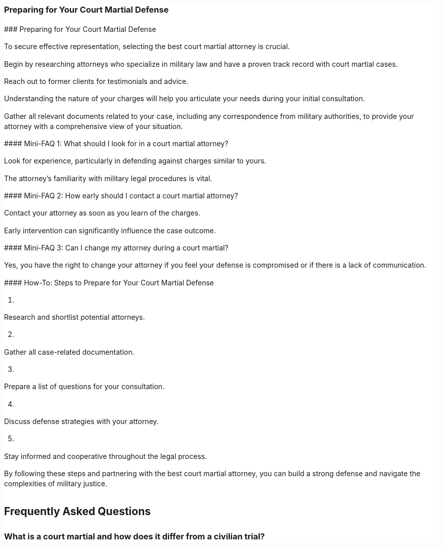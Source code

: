 ### Preparing for Your Court Martial Defense

\### Preparing for Your Court Martial Defense

To secure effective representation, selecting the best court martial attorney is crucial.

Begin by researching attorneys who specialize in military law and have a proven track record with court martial cases.

Reach out to former clients for testimonials and advice.

Understanding the nature of your charges will help you articulate your needs during your initial consultation.

Gather all relevant documents related to your case, including any correspondence from military authorities, to provide your attorney with a comprehensive view of your situation.

\#### Mini-FAQ 1: What should I look for in a court martial attorney?

Look for experience, particularly in defending against charges similar to yours.

The attorney’s familiarity with military legal procedures is vital.

\#### Mini-FAQ 2: How early should I contact a court martial attorney?

Contact your attorney as soon as you learn of the charges.

Early intervention can significantly influence the case outcome.

\#### Mini-FAQ 3: Can I change my attorney during a court martial?

Yes, you have the right to change your attorney if you feel your defense is compromised or if there is a lack of communication.

\#### How-To: Steps to Prepare for Your Court Martial Defense

1.

Research and shortlist potential attorneys.

2.

Gather all case-related documentation.

3.

Prepare a list of questions for your consultation.

4.

Discuss defense strategies with your attorney.

5.

Stay informed and cooperative throughout the legal process.

By following these steps and partnering with the best court martial attorney, you can build a strong defense and navigate the complexities of military justice.

## Frequently Asked Questions

### What is a court martial and how does it differ from a civilian trial?
